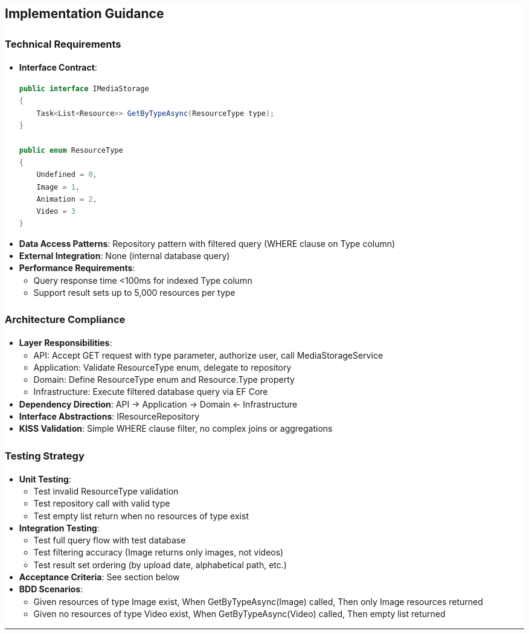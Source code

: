 
## Implementation Guidance

### Technical Requirements
- **Interface Contract**:
  ```csharp
  public interface IMediaStorage
  {
      Task<List<Resource>> GetByTypeAsync(ResourceType type);
  }

  public enum ResourceType
  {
      Undefined = 0,
      Image = 1,
      Animation = 2,
      Video = 3
  }
  ```
- **Data Access Patterns**: Repository pattern with filtered query (WHERE clause on Type column)
- **External Integration**: None (internal database query)
- **Performance Requirements**:
  - Query response time <100ms for indexed Type column
  - Support result sets up to 5,000 resources per type

### Architecture Compliance
- **Layer Responsibilities**:
  - API: Accept GET request with type parameter, authorize user, call MediaStorageService
  - Application: Validate ResourceType enum, delegate to repository
  - Domain: Define ResourceType enum and Resource.Type property
  - Infrastructure: Execute filtered database query via EF Core
- **Dependency Direction**: API → Application → Domain ← Infrastructure
- **Interface Abstractions**: IResourceRepository
- **KISS Validation**: Simple WHERE clause filter, no complex joins or aggregations

### Testing Strategy
- **Unit Testing**:
  - Test invalid ResourceType validation
  - Test repository call with valid type
  - Test empty list return when no resources of type exist
- **Integration Testing**:
  - Test full query flow with test database
  - Test filtering accuracy (Image returns only images, not videos)
  - Test result set ordering (by upload date, alphabetical path, etc.)
- **Acceptance Criteria**: See section below
- **BDD Scenarios**:
  - Given resources of type Image exist, When GetByTypeAsync(Image) called, Then only Image resources returned
  - Given no resources of type Video exist, When GetByTypeAsync(Video) called, Then empty list returned

---